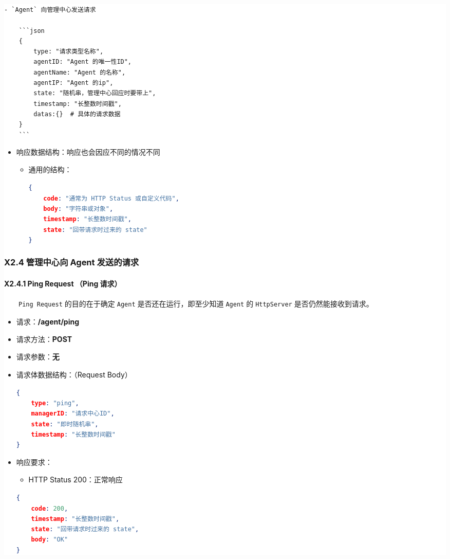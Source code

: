     - `Agent` 向管理中心发送请求

        ```json
        {
            type: "请求类型名称",
            agentID: "Agent 的唯一性ID",
            agentName: "Agent 的名称",
            agentIP: "Agent 的ip",
            state: "随机串，管理中心回应时要带上",
            timestamp: "长整数时间戳",
            datas:{}  # 具体的请求数据
        }
        ```

 + 响应数据结构：响应也会因应不同的情况不同

    - 通用的结构：

        ```json
        {
            code: "通常为 HTTP Status 或自定义代码",
            body: "字符串或对象",
            timestamp: "长整数时间戳",
            state: "回带请求时过来的 state"
        }
        ```

### X2.4 管理中心向 Agent 发送的请求 ###

#### X2.4.1 Ping Request （Ping 请求） ####

　　`Ping Request` 的目的在于确定 `Agent` 是否还在运行，即至少知道 `Agent` 的 `HttpServer` 是否仍然能接收到请求。

 + 请求：**/agent/ping**

 + 请求方法：**POST**

 + 请求参数：**无**

 + 请求体数据结构：（Request Body）

    ```json
    {
        type: "ping",
        managerID: "请求中心ID",
        state: "即时随机串",
        timestamp: "长整数时间戳"       
    }
    ```

 + 响应要求：

    - HTTP Status 200：正常响应

    ```json
    {
        code: 200,
        timestamp: "长整数时间戳",
        state: "回带请求时过来的 state",
        body: "OK"
    }
    ```

